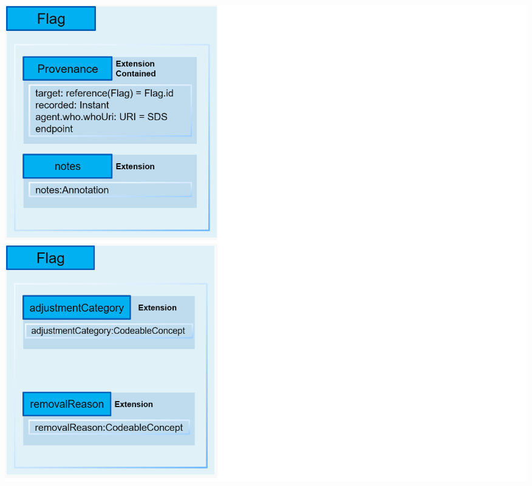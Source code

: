 <div id="ImageAsset"><img src="images/resourceImages/FlagExtensions1.png" style="width:350px;"></div>
<div id="ImageAsset"><img src="images/resourceImages/FlagExtensions2.png" style="width:350px;"></div>

